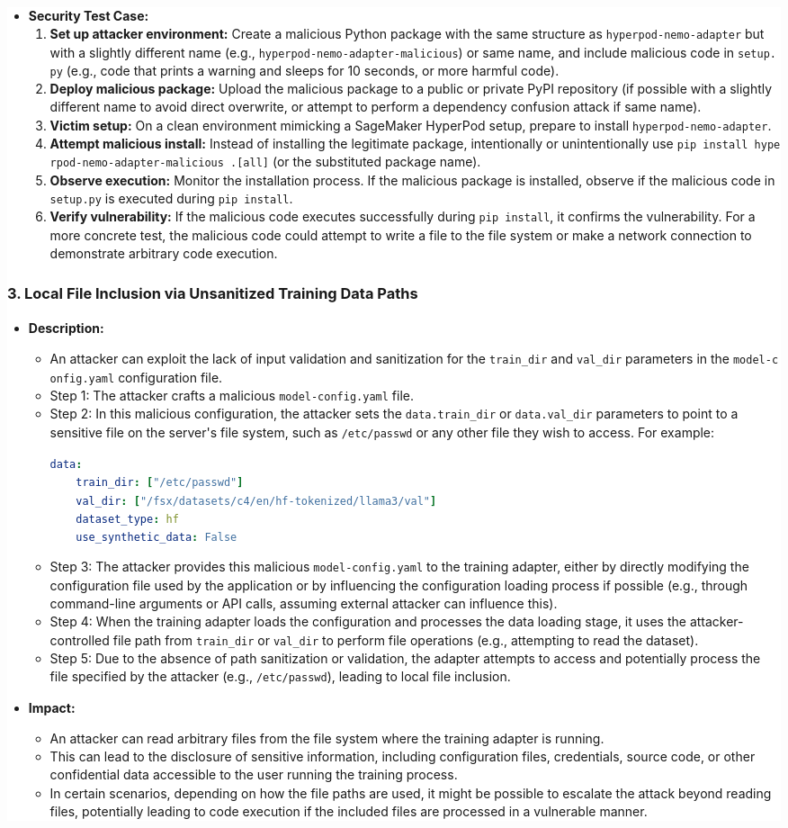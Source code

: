 - **Security Test Case:**
    1. **Set up attacker environment:** Create a malicious Python package with the same structure as `hyperpod-nemo-adapter` but with a slightly different name (e.g., `hyperpod-nemo-adapter-malicious`) or same name, and include malicious code in `setup.py` (e.g., code that prints a warning and sleeps for 10 seconds, or more harmful code).
    2. **Deploy malicious package:** Upload the malicious package to a public or private PyPI repository (if possible with a slightly different name to avoid direct overwrite, or attempt to perform a dependency confusion attack if same name).
    3. **Victim setup:** On a clean environment mimicking a SageMaker HyperPod setup, prepare to install `hyperpod-nemo-adapter`.
    4. **Attempt malicious install:** Instead of installing the legitimate package, intentionally or unintentionally use `pip install hyperpod-nemo-adapter-malicious .[all]` (or the substituted package name).
    5. **Observe execution:** Monitor the installation process. If the malicious package is installed, observe if the malicious code in `setup.py` is executed during `pip install`.
    6. **Verify vulnerability:** If the malicious code executes successfully during `pip install`, it confirms the vulnerability. For a more concrete test, the malicious code could attempt to write a file to the file system or make a network connection to demonstrate arbitrary code execution.

### 3. Local File Inclusion via Unsanitized Training Data Paths

- **Description:**
  - An attacker can exploit the lack of input validation and sanitization for the `train_dir` and `val_dir` parameters in the `model-config.yaml` configuration file.
  - Step 1: The attacker crafts a malicious `model-config.yaml` file.
  - Step 2: In this malicious configuration, the attacker sets the `data.train_dir` or `data.val_dir` parameters to point to a sensitive file on the server's file system, such as `/etc/passwd` or any other file they wish to access. For example:
    ```yaml
    data:
        train_dir: ["/etc/passwd"]
        val_dir: ["/fsx/datasets/c4/en/hf-tokenized/llama3/val"]
        dataset_type: hf
        use_synthetic_data: False
    ```
  - Step 3: The attacker provides this malicious `model-config.yaml` to the training adapter, either by directly modifying the configuration file used by the application or by influencing the configuration loading process if possible (e.g., through command-line arguments or API calls, assuming external attacker can influence this).
  - Step 4: When the training adapter loads the configuration and processes the data loading stage, it uses the attacker-controlled file path from `train_dir` or `val_dir` to perform file operations (e.g., attempting to read the dataset).
  - Step 5: Due to the absence of path sanitization or validation, the adapter attempts to access and potentially process the file specified by the attacker (e.g., `/etc/passwd`), leading to local file inclusion.

- **Impact:**
  - An attacker can read arbitrary files from the file system where the training adapter is running.
  - This can lead to the disclosure of sensitive information, including configuration files, credentials, source code, or other confidential data accessible to the user running the training process.
  - In certain scenarios, depending on how the file paths are used, it might be possible to escalate the attack beyond reading files, potentially leading to code execution if the included files are processed in a vulnerable manner.
